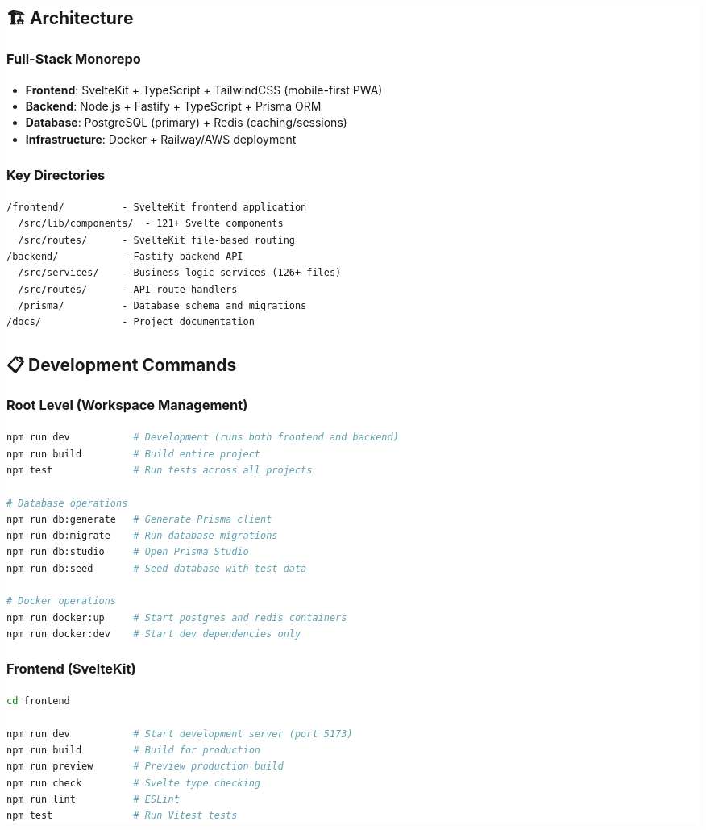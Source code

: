 ## 🏗️ Architecture

### Full-Stack Monorepo
- **Frontend**: SvelteKit + TypeScript + TailwindCSS (mobile-first PWA)
- **Backend**: Node.js + Fastify + TypeScript + Prisma ORM
- **Database**: PostgreSQL (primary) + Redis (caching/sessions)
- **Infrastructure**: Docker + Railway/AWS deployment

### Key Directories
```
/frontend/          - SvelteKit frontend application
  /src/lib/components/  - 121+ Svelte components
  /src/routes/      - SvelteKit file-based routing
/backend/           - Fastify backend API
  /src/services/    - Business logic services (126+ files)
  /src/routes/      - API route handlers
  /prisma/          - Database schema and migrations
/docs/              - Project documentation
```

## 📋 Development Commands

### Root Level (Workspace Management)
```bash
npm run dev           # Development (runs both frontend and backend)
npm run build         # Build entire project
npm test              # Run tests across all projects

# Database operations
npm run db:generate   # Generate Prisma client
npm run db:migrate    # Run database migrations
npm run db:studio     # Open Prisma Studio
npm run db:seed       # Seed database with test data

# Docker operations
npm run docker:up     # Start postgres and redis containers
npm run docker:dev    # Start dev dependencies only
```

### Frontend (SvelteKit)
```bash
cd frontend

npm run dev           # Start development server (port 5173)
npm run build         # Build for production
npm run preview       # Preview production build
npm run check         # Svelte type checking
npm run lint          # ESLint
npm test              # Run Vitest tests
```
